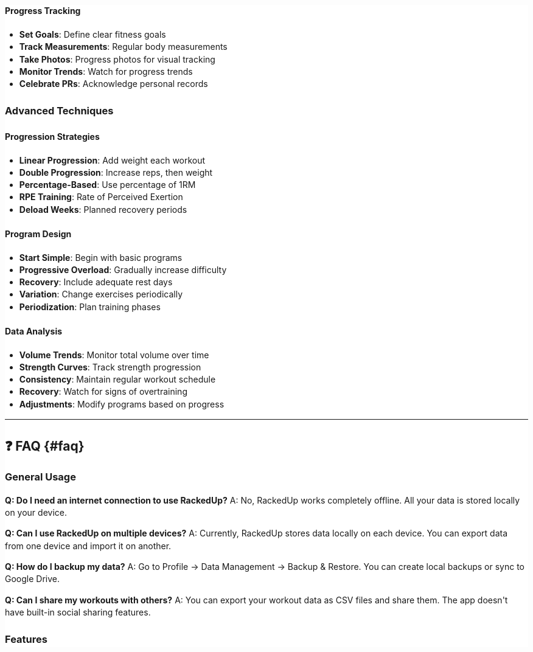 #### Progress Tracking
- **Set Goals**: Define clear fitness goals
- **Track Measurements**: Regular body measurements
- **Take Photos**: Progress photos for visual tracking
- **Monitor Trends**: Watch for progress trends
- **Celebrate PRs**: Acknowledge personal records

### Advanced Techniques

#### Progression Strategies
- **Linear Progression**: Add weight each workout
- **Double Progression**: Increase reps, then weight
- **Percentage-Based**: Use percentage of 1RM
- **RPE Training**: Rate of Perceived Exertion
- **Deload Weeks**: Planned recovery periods

#### Program Design
- **Start Simple**: Begin with basic programs
- **Progressive Overload**: Gradually increase difficulty
- **Recovery**: Include adequate rest days
- **Variation**: Change exercises periodically
- **Periodization**: Plan training phases

#### Data Analysis
- **Volume Trends**: Monitor total volume over time
- **Strength Curves**: Track strength progression
- **Consistency**: Maintain regular workout schedule
- **Recovery**: Watch for signs of overtraining
- **Adjustments**: Modify programs based on progress

---

## ❓ FAQ {#faq}

### General Usage

**Q: Do I need an internet connection to use RackedUp?**
A: No, RackedUp works completely offline. All your data is stored locally on your device.

**Q: Can I use RackedUp on multiple devices?**
A: Currently, RackedUp stores data locally on each device. You can export data from one device and import it on another.

**Q: How do I backup my data?**
A: Go to Profile → Data Management → Backup & Restore. You can create local backups or sync to Google Drive.

**Q: Can I share my workouts with others?**
A: You can export your workout data as CSV files and share them. The app doesn't have built-in social sharing features.

### Features
